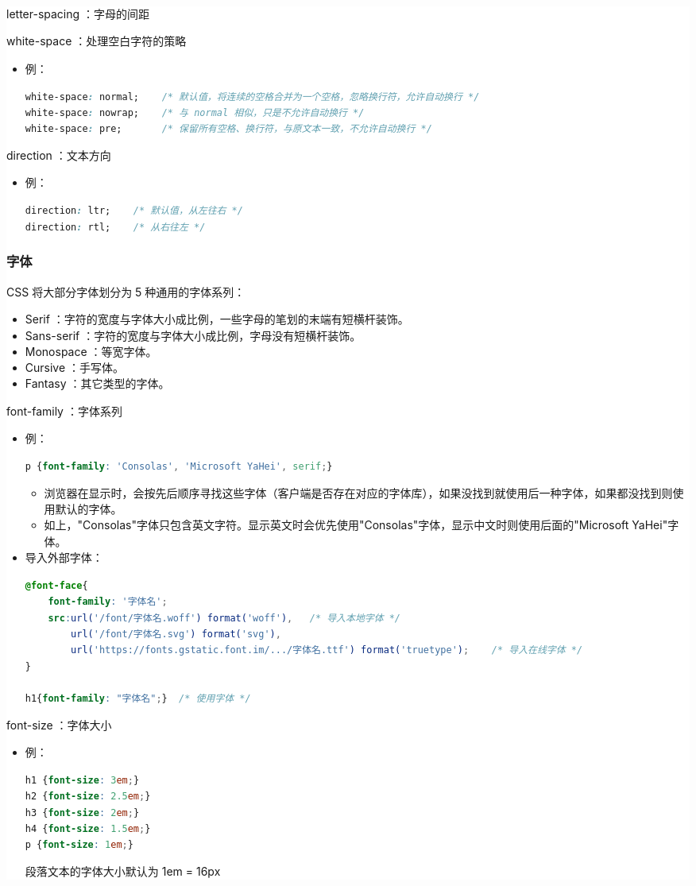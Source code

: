 letter-spacing ：字母的间距

white-space ：处理空白字符的策略
- 例：
  ```css
  white-space: normal;    /* 默认值，将连续的空格合并为一个空格，忽略换行符，允许自动换行 */
  white-space: nowrap;    /* 与 normal 相似，只是不允许自动换行 */
  white-space: pre;       /* 保留所有空格、换行符，与原文本一致，不允许自动换行 */
  ```

direction ：文本方向
- 例：
  ```css
  direction: ltr;    /* 默认值，从左往右 */
  direction: rtl;    /* 从右往左 */
  ```

### 字体

CSS 将大部分字体划分为 5 种通用的字体系列：
- Serif ：字符的宽度与字体大小成比例，一些字母的笔划的末端有短横杆装饰。
- Sans-serif ：字符的宽度与字体大小成比例，字母没有短横杆装饰。
- Monospace ：等宽字体。
- Cursive ：手写体。
- Fantasy ：其它类型的字体。

font-family ：字体系列
- 例：
  ```css
  p {font-family: 'Consolas', 'Microsoft YaHei', serif;}
  ```
  - 浏览器在显示时，会按先后顺序寻找这些字体（客户端是否存在对应的字体库），如果没找到就使用后一种字体，如果都没找到则使用默认的字体。
  - 如上，"Consolas"字体只包含英文字符。显示英文时会优先使用"Consolas"字体，显示中文时则使用后面的"Microsoft YaHei"字体。
- 导入外部字体：
  ```css
  @font-face{
      font-family: '字体名';
      src:url('/font/字体名.woff') format('woff'),   /* 导入本地字体 */
          url('/font/字体名.svg') format('svg'),
          url('https://fonts.gstatic.font.im/.../字体名.ttf') format('truetype');    /* 导入在线字体 */
  }

  h1{font-family: "字体名";}  /* 使用字体 */
  ```

font-size ：字体大小
- 例：
  ```css
  h1 {font-size: 3em;}
  h2 {font-size: 2.5em;}
  h3 {font-size: 2em;}
  h4 {font-size: 1.5em;}
  p {font-size: 1em;}
  ```
  段落文本的字体大小默认为 1em = 16px
